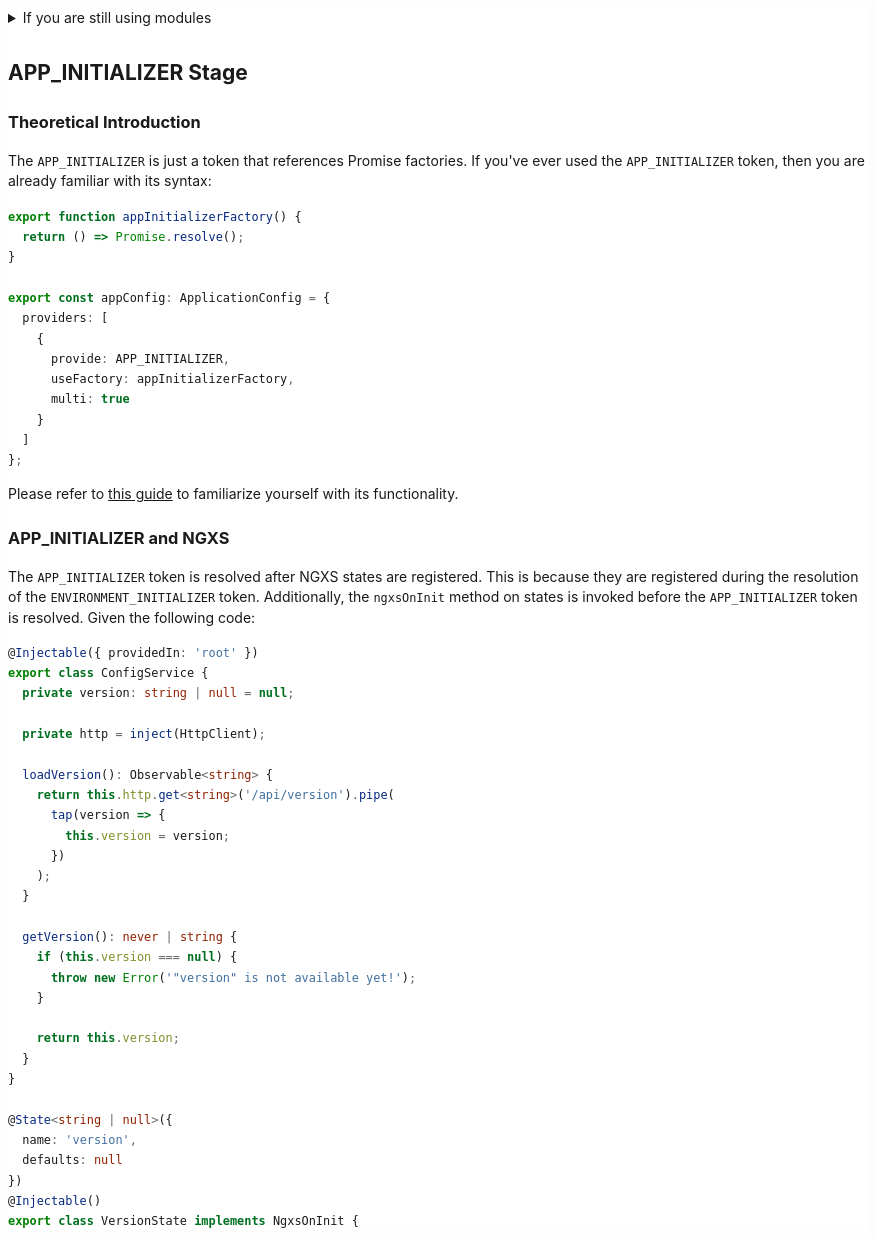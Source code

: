 <details><summary>If you are still using modules</summary></details>

## APP_INITIALIZER Stage

### Theoretical Introduction

The `APP_INITIALIZER` is just a token that references Promise factories. If you've ever used the `APP_INITIALIZER` token, then you are already familiar with its syntax:

```ts
export function appInitializerFactory() {
  return () => Promise.resolve();
}

export const appConfig: ApplicationConfig = {
  providers: [
    {
      provide: APP_INITIALIZER,
      useFactory: appInitializerFactory,
      multi: true
    }
  ]
};
```

Please refer to [this guide](https://angular.io/api/core/APP_INITIALIZER) to familiarize yourself with its functionality.

### APP_INITIALIZER and NGXS

The `APP_INITIALIZER` token is resolved after NGXS states are registered. This is because they are registered during the resolution of the `ENVIRONMENT_INITIALIZER` token. Additionally, the `ngxsOnInit` method on states is invoked before the `APP_INITIALIZER` token is resolved. Given the following code:

```ts
@Injectable({ providedIn: 'root' })
export class ConfigService {
  private version: string | null = null;

  private http = inject(HttpClient);

  loadVersion(): Observable<string> {
    return this.http.get<string>('/api/version').pipe(
      tap(version => {
        this.version = version;
      })
    );
  }

  getVersion(): never | string {
    if (this.version === null) {
      throw new Error('"version" is not available yet!');
    }

    return this.version;
  }
}

@State<string | null>({
  name: 'version',
  defaults: null
})
@Injectable()
export class VersionState implements NgxsOnInit {
```